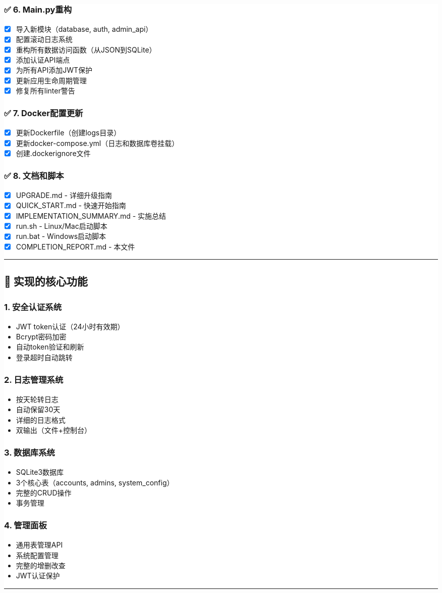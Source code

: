 ### ✅ 6. Main.py重构
- [x] 导入新模块（database, auth, admin_api）
- [x] 配置滚动日志系统
- [x] 重构所有数据访问函数（从JSON到SQLite）
- [x] 添加认证API端点
- [x] 为所有API添加JWT保护
- [x] 更新应用生命周期管理
- [x] 修复所有linter警告

### ✅ 7. Docker配置更新
- [x] 更新Dockerfile（创建logs目录）
- [x] 更新docker-compose.yml（日志和数据库卷挂载）
- [x] 创建.dockerignore文件

### ✅ 8. 文档和脚本
- [x] UPGRADE.md - 详细升级指南
- [x] QUICK_START.md - 快速开始指南
- [x] IMPLEMENTATION_SUMMARY.md - 实施总结
- [x] run.sh - Linux/Mac启动脚本
- [x] run.bat - Windows启动脚本
- [x] COMPLETION_REPORT.md - 本文件

---

## 🎯 实现的核心功能

### 1. 安全认证系统
- JWT token认证（24小时有效期）
- Bcrypt密码加密
- 自动token验证和刷新
- 登录超时自动跳转

### 2. 日志管理系统
- 按天轮转日志
- 自动保留30天
- 详细的日志格式
- 双输出（文件+控制台）

### 3. 数据库系统
- SQLite3数据库
- 3个核心表（accounts, admins, system_config）
- 完整的CRUD操作
- 事务管理

### 4. 管理面板
- 通用表管理API
- 系统配置管理
- 完整的增删改查
- JWT认证保护

---